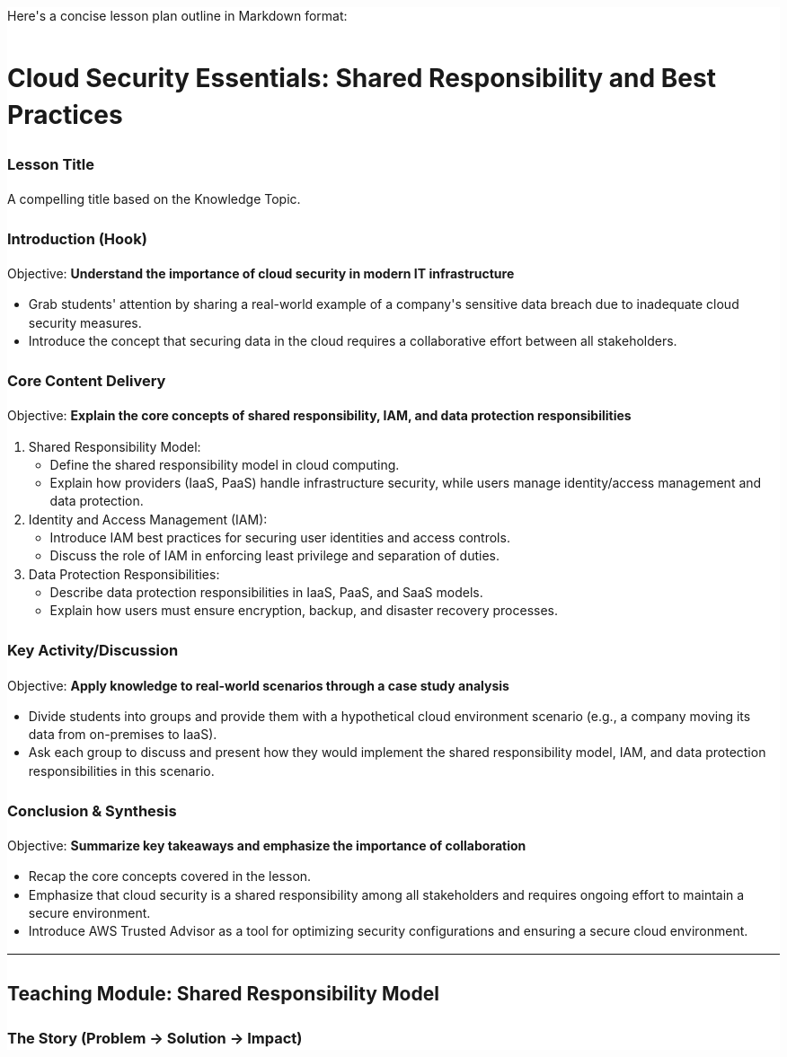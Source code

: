 Here's a concise lesson plan outline in Markdown format:

**Cloud Security Essentials: Shared Responsibility and Best Practices**
===========================================================

### Lesson Title

A compelling title based on the Knowledge Topic.

### Introduction (Hook)
Objective: **Understand the importance of cloud security in modern IT infrastructure**

* Grab students' attention by sharing a real-world example of a company's sensitive data breach due to inadequate cloud security measures.
* Introduce the concept that securing data in the cloud requires a collaborative effort between all stakeholders.

### Core Content Delivery
Objective: **Explain the core concepts of shared responsibility, IAM, and data protection responsibilities**

1.  Shared Responsibility Model:
    *   Define the shared responsibility model in cloud computing.
    *   Explain how providers (IaaS, PaaS) handle infrastructure security, while users manage identity/access management and data protection.
2.  Identity and Access Management (IAM):
    *   Introduce IAM best practices for securing user identities and access controls.
    *   Discuss the role of IAM in enforcing least privilege and separation of duties.
3.  Data Protection Responsibilities:
    *   Describe data protection responsibilities in IaaS, PaaS, and SaaS models.
    *   Explain how users must ensure encryption, backup, and disaster recovery processes.

### Key Activity/Discussion
Objective: **Apply knowledge to real-world scenarios through a case study analysis**

*   Divide students into groups and provide them with a hypothetical cloud environment scenario (e.g., a company moving its data from on-premises to IaaS).
*   Ask each group to discuss and present how they would implement the shared responsibility model, IAM, and data protection responsibilities in this scenario.

### Conclusion & Synthesis
Objective: **Summarize key takeaways and emphasize the importance of collaboration**

*   Recap the core concepts covered in the lesson.
*   Emphasize that cloud security is a shared responsibility among all stakeholders and requires ongoing effort to maintain a secure environment.
*   Introduce AWS Trusted Advisor as a tool for optimizing security configurations and ensuring a secure cloud environment.


---

## Teaching Module: Shared Responsibility Model
### The Story (Problem -> Solution -> Impact)
